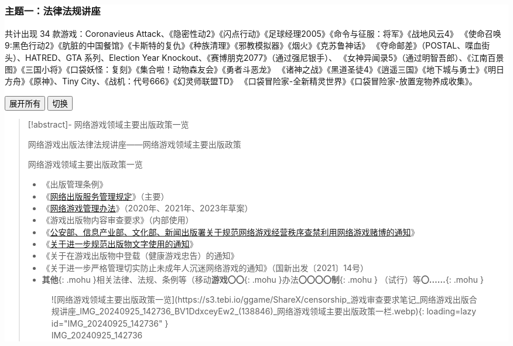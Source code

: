 ### 主题一：法律法规讲座

共计出现 34 款游戏：Coronavieus Attack、《隐密性动2》《闪点行动》《足球经理2005》《命令与征服：将军》《战地风云4》
《使命召唤9:黑色行动2》《肮脏的中国餐馆》《卡斯特的复仇》《种族清理》《邪教模拟器》《烟火》《克苏鲁神话》
《夺命邮差》（POSTAL、喋血街头）、HATRED、GTA 系列、Election Year Knockout、《赛博朋克2077》（通过强尼银手）、
《女神异闻录5》（通过明智吾郎）、《江南百景图》《三国小将》《口袋妖怪：复刻》《集合啦！动物森友会》《勇者斗恶龙》
《诸神之战》《黑道圣徒4》《逍遥三国》《地下城与勇士》《明日方舟》《原神》、Tiny City、《战机：代号666》《幻灵师联盟TD》
《口袋冒险家-全新精灵世界》《口袋冒险家-放置宠物养成收集》。

<button class="md-button" onclick="openAll()">展开所有</button>
<button class="md-button" onclick="切换()">切换</button>

<script>
function openAll() {
    var x = document.getElementsByTagName("details");
    var i;
    for (i = 0; i < x.length; i++) {
         x[i].setAttribute("open", "true");
    }
}

function 切换() {
    document.body.querySelectorAll('details')
        .forEach((e) => {(e.hasAttribute('open')) ?
            e.removeAttribute('open') : e.setAttribute('open',true);
            console.log(e.hasAttribute('open'))
        })
}
</script>

> [!abstract]- 网络游戏领域主要出版政策一览
>
> <div class="ppt-page" markdown=1>
>
> 网络游戏出版法律法规讲座——网络游戏领域主要出版政策
>
> <div class="container" markdown=1>
>
> 网络游戏领域主要出版政策一览
>
> +   《出版管理条例》
> +   《[网络出版服务管理规定](/rule/多部门/网络出版服务管理规定.md)》（主要）
> +   《[网络游戏管理办法](/rule/国家新闻出版署/网络游戏管理办法.md)》（2020年、2021年、2023年草案）
> +   《游戏出版物内容审查要求》（内部使用）
> +   《[公安部、信息产业部、文化部、新闻出版署关于规范网络游戏经营秩序查禁利用网络游戏赌博的通知](/rule/多部门/关于规范网络游戏经营秩序查禁利用网络游戏赌博的通知.md)》
> +   《[关于进一步规范出版物文字使用的通知](/rule/新闻出版总署/关于进一步规范出版物文字使用的通知.md)》
> +   《关于在游戏出版物中登载（健康游戏忠告）的通知》
> +   《关于进一步严格管理切实防止未成年人沉迷网络游戏的通知》（国新出发〔2021〕14号）
> +   **其他**{: .mohu }相关法律、法规、条例等（移动**游戏〇〇**{: .mohu }办法**〇〇〇〇制**{: .mohu }
>     （试行）等**〇……**{: .mohu }
>
> </div>
> </div>
>
> <figure markdown="span">
> ![网络游戏领域主要出版政策一览](https://s3.tebi.io/ggame/ShareX/censorship_游戏审查要求笔记_网络游戏出版合规讲座_IMG_20240925_142736_BV1DdxceyEw2_(138846)_网络游戏领域主要出版政策一栏.webp){: loading=lazy id="IMG_20240925_142736" }
> <figcaption>IMG_20240925_142736</figcaption>
> </figure>


[^92855]: 广州市黄埔区音像与数字出版协会, 《[2024年广州市黄埔区动漫游戏产业发展系列活动——网络游戏出版合规讲座](https://web.archive.org/web/20240929141640/https://dotcunitedgroup.huodongxing.com/event/9773944582400?qd=5428363092855)》, 活动行, 2024-09-25. (参照 2024-09-29).
[^68376]: 《[【独家揭秘·游戏版号内规·首曝盛宴】🔥 解锁游戏出版合规"金钥匙"，首站黄埔，与您共赴未来游戏产业的巅峰对话！](http://www.gamerbbs.cn/archives/68376)》, 游戏干线, 2024-09-24. (参照 2024-09-29).
[^32715]: 「[哎呀…您访问的页面不存在](https://web.archive.org/web/20240929141340/https://www.youxituoluo.com/532715.html)」, 游戏陀螺, 2024-09-24. (参照 2024-09-29). 附言：永久失效链接。
[^g2715]: [https://www.youxituoluo.com/532715.html](https://web.archive.org/web/20240929143235/https://www.google.com/web/20240929143235/https://www.google.com/search?q=https%3A%2F%2Fwww.youxituoluo.com%2F532715.html), Google Search, 2024-09-29. (参照 2024-09-29).
[^28130]: 游戏新知君, 《[游戏出版合规解读：送审版本和上线版本要至少有80%重合度](https://web.archive.org/web/20240927001439/https://caifuhao.eastmoney.com/news/20240926200522973128130)》, 东方财富网／财富号, 2024-09-26. (参照 2024-09-29).
[^eaEd5]: 神策将军-景元, 《[【留档】东方财富网中的“游戏出版合规解读：送审版本和上线版本要至少有80%重合度”全文](https://www.bilibili.com/video/BV1dix7eaEd5/)》, 哔哩哔哩, 2024-09-26. (参照 2024-09-29).
[^eyEw2]: 掌櫃DE落魄小酒館, 《[然岚关于座谈会照片自证，玩xx这辈子有了？](https://www.bilibili.com/video/BV1DdxceyEw2/)》, 哔哩哔哩, 2024-09-28. (参照 2024-09-30).
[^65000]: MythZsGame, [Coronavirus Attack](https://web.archive.org/web/20200405021031/https://store.steampowered.com/app/1265000/Coronavirus_Attack/), Steam, 2020-04-23. (参照 2024-09-30).
[^13911]: 株式会社宝可梦、宝可梦（上海）玩具有限公司, 《[有关〈口袋妖怪：复刻〉侵犯本公司著作权及不正当竞争行为案的一审判决公告](https://web.archive.org/web/20240921113911/https://www.pokemon.com.cn/news/detail/6/)》, 宝可梦（上海）玩具有限公司, 2024-09-13. (参照 2024-09-30).
[The Penetrator]: https://saintsrow.fandom.com/wiki/The_Penetrator
[^jgm]: 《家国梦》是腾讯在 2019 年的国庆节前，与有「人民日报中央厨房碰碰词儿工作室」，联合推出的休闲放置建设类手游。
[^16126]: 游戏茶馆, 《[游茶访：《家国梦》：用一款跨界合作的主旋律游戏向社会和用户传递家国情怀](https://web.archive.org/web/20241004164342/https://www.sohu.com/a/348286643_116126)》, 搜狐网, 2019-10-20. (参照 2024-10-05).
[^34828]: 完全表述错误，当时新闻说得是恐怖分子用核弹，在这些地方发动了袭击。这可能是 PPT 制作者记错了，
